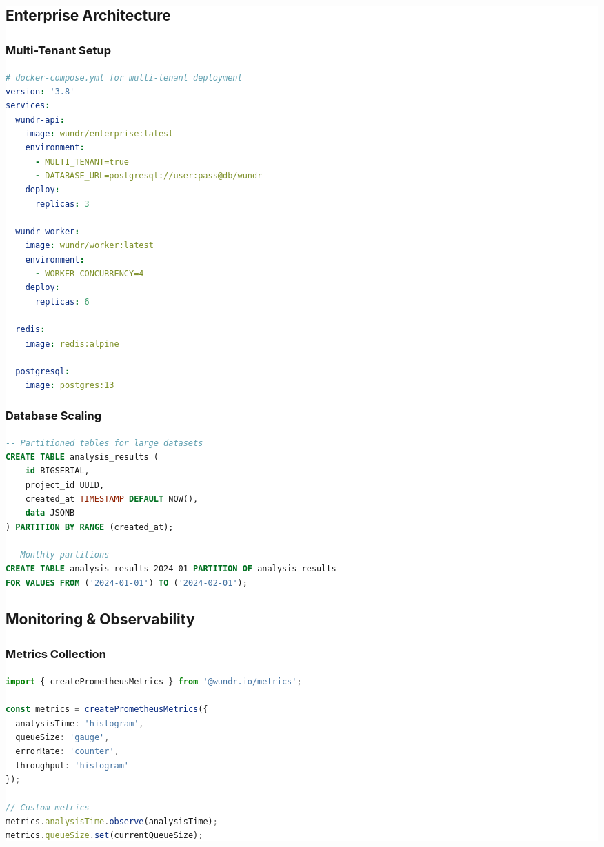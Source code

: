 ## Enterprise Architecture

### Multi-Tenant Setup

```yaml
# docker-compose.yml for multi-tenant deployment
version: '3.8'
services:
  wundr-api:
    image: wundr/enterprise:latest
    environment:
      - MULTI_TENANT=true
      - DATABASE_URL=postgresql://user:pass@db/wundr
    deploy:
      replicas: 3

  wundr-worker:
    image: wundr/worker:latest
    environment:
      - WORKER_CONCURRENCY=4
    deploy:
      replicas: 6

  redis:
    image: redis:alpine

  postgresql:
    image: postgres:13
```

### Database Scaling

```sql
-- Partitioned tables for large datasets
CREATE TABLE analysis_results (
    id BIGSERIAL,
    project_id UUID,
    created_at TIMESTAMP DEFAULT NOW(),
    data JSONB
) PARTITION BY RANGE (created_at);

-- Monthly partitions
CREATE TABLE analysis_results_2024_01 PARTITION OF analysis_results
FOR VALUES FROM ('2024-01-01') TO ('2024-02-01');
```

## Monitoring & Observability

### Metrics Collection

```typescript
import { createPrometheusMetrics } from '@wundr.io/metrics';

const metrics = createPrometheusMetrics({
  analysisTime: 'histogram',
  queueSize: 'gauge',
  errorRate: 'counter',
  throughput: 'histogram'
});

// Custom metrics
metrics.analysisTime.observe(analysisTime);
metrics.queueSize.set(currentQueueSize);
```